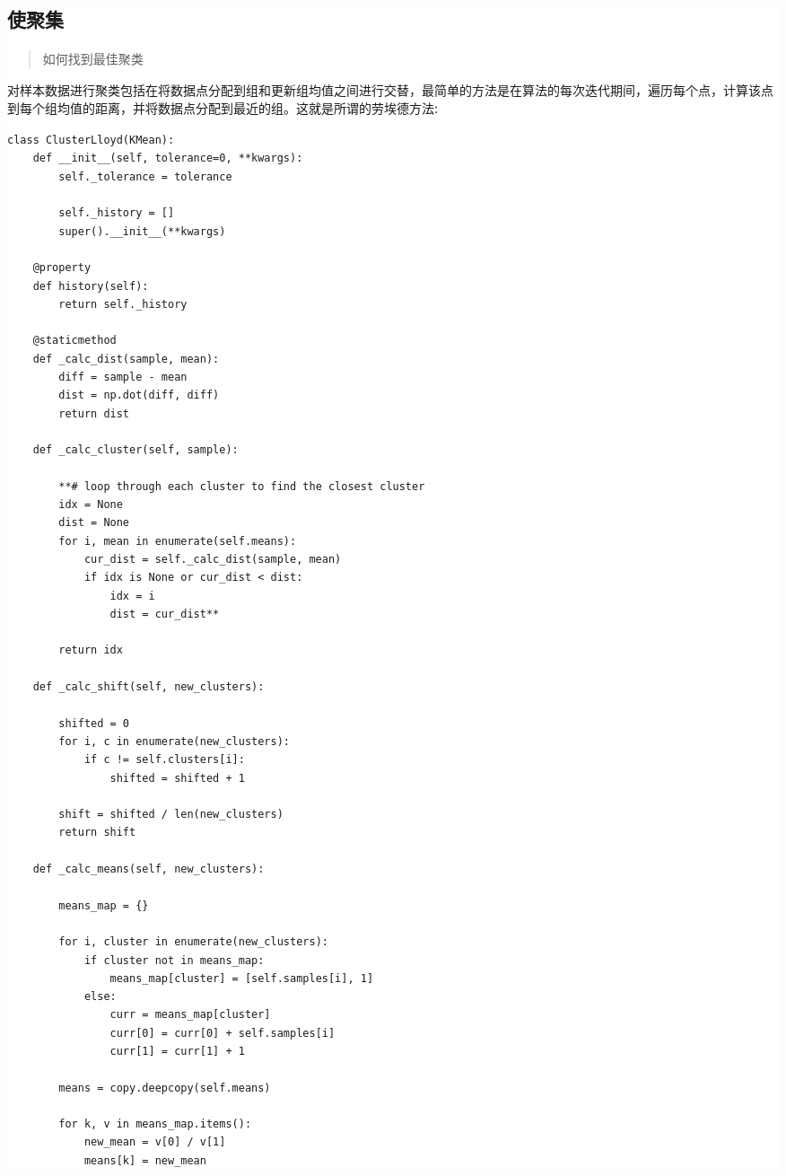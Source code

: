 ## 使聚集

> 如何找到最佳聚类

对样本数据进行聚类包括在将数据点分配到组和更新组均值之间进行交替，最简单的方法是在算法的每次迭代期间，遍历每个点，计算该点到每个组均值的距离，并将数据点分配到最近的组。这就是所谓的劳埃德方法:

```
class ClusterLloyd(KMean):
    def __init__(self, tolerance=0, **kwargs):
        self._tolerance = tolerance

        self._history = []
        super().__init__(**kwargs)

    @property
    def history(self):
        return self._history

    @staticmethod
    def _calc_dist(sample, mean):
        diff = sample - mean
        dist = np.dot(diff, diff)
        return dist

    def _calc_cluster(self, sample):

        **# loop through each cluster to find the closest cluster
        idx = None
        dist = None
        for i, mean in enumerate(self.means):
            cur_dist = self._calc_dist(sample, mean)
            if idx is None or cur_dist < dist:
                idx = i
                dist = cur_dist**

        return idx

    def _calc_shift(self, new_clusters):

        shifted = 0
        for i, c in enumerate(new_clusters):
            if c != self.clusters[i]:
                shifted = shifted + 1

        shift = shifted / len(new_clusters)
        return shift

    def _calc_means(self, new_clusters):

        means_map = {}

        for i, cluster in enumerate(new_clusters):
            if cluster not in means_map:
                means_map[cluster] = [self.samples[i], 1]
            else:
                curr = means_map[cluster]
                curr[0] = curr[0] + self.samples[i]
                curr[1] = curr[1] + 1

        means = copy.deepcopy(self.means)

        for k, v in means_map.items():
            new_mean = v[0] / v[1]
            means[k] = new_mean
```